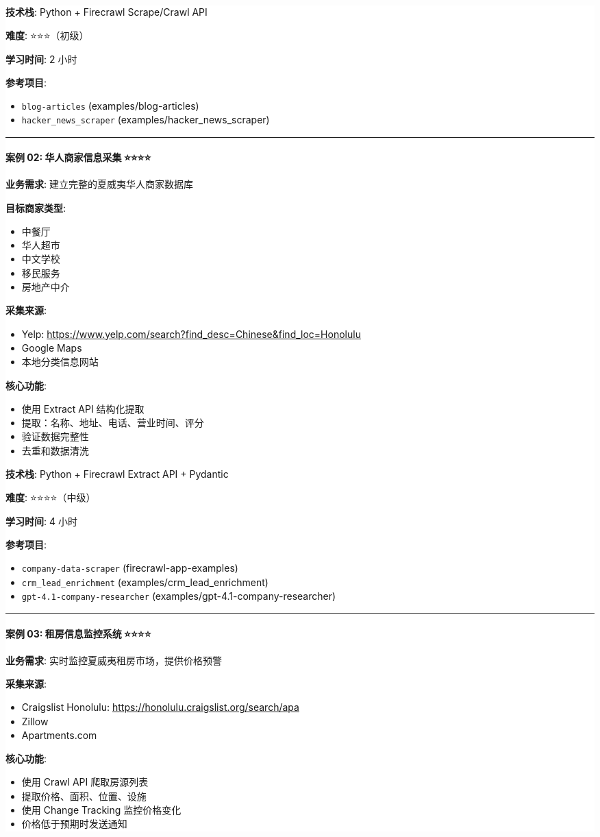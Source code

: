**技术栈**: Python + Firecrawl Scrape/Crawl API

**难度**: ⭐⭐⭐（初级）

**学习时间**: 2 小时

**参考项目**:
- `blog-articles` (examples/blog-articles)
- `hacker_news_scraper` (examples/hacker_news_scraper)

---

#### 案例 02: 华人商家信息采集 ⭐⭐⭐⭐

**业务需求**: 建立完整的夏威夷华人商家数据库

**目标商家类型**:
- 中餐厅
- 华人超市
- 中文学校
- 移民服务
- 房地产中介

**采集来源**:
- Yelp: https://www.yelp.com/search?find_desc=Chinese&find_loc=Honolulu
- Google Maps
- 本地分类信息网站

**核心功能**:
- 使用 Extract API 结构化提取
- 提取：名称、地址、电话、营业时间、评分
- 验证数据完整性
- 去重和数据清洗

**技术栈**: Python + Firecrawl Extract API + Pydantic

**难度**: ⭐⭐⭐⭐（中级）

**学习时间**: 4 小时

**参考项目**:
- `company-data-scraper` (firecrawl-app-examples)
- `crm_lead_enrichment` (examples/crm_lead_enrichment)
- `gpt-4.1-company-researcher` (examples/gpt-4.1-company-researcher)

---

#### 案例 03: 租房信息监控系统 ⭐⭐⭐⭐

**业务需求**: 实时监控夏威夷租房市场，提供价格预警

**采集来源**:
- Craigslist Honolulu: https://honolulu.craigslist.org/search/apa
- Zillow
- Apartments.com

**核心功能**:
- 使用 Crawl API 爬取房源列表
- 提取价格、面积、位置、设施
- 使用 Change Tracking 监控价格变化
- 价格低于预期时发送通知
